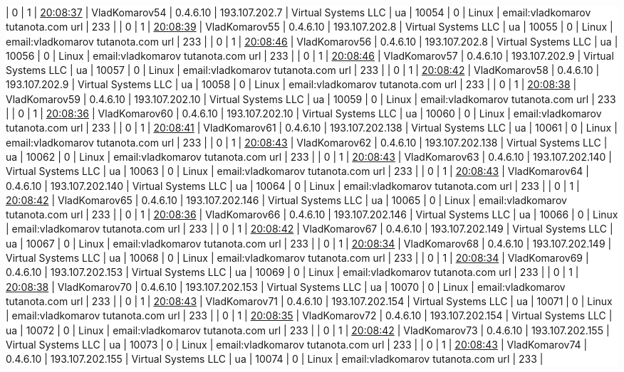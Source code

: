 |    0 |     1 | [20:08:37](https://nusenu.github.io/OrNetStats/w/relay/26AEE70E158F63DF69FE9CEEB7DBE2504B21C074.html) | VladKomarov54  | 0.4.6.10  | 193.107.202.7   | Virtual Systems LLC | ua   | 10054 |      0 | Linux | email:vladkomarov tutanota.com url |           233 |
|    0 |     1 | [20:08:39](https://nusenu.github.io/OrNetStats/w/relay/3457A278C1AA9CCF8AE02DAD550C41E7D687C29A.html) | VladKomarov55  | 0.4.6.10  | 193.107.202.8   | Virtual Systems LLC | ua   | 10055 |      0 | Linux | email:vladkomarov tutanota.com url |           233 |
|    0 |     1 | [20:08:46](https://nusenu.github.io/OrNetStats/w/relay/9EC1E8C7903B229FA7795CF5A520BF646436A440.html) | VladKomarov56  | 0.4.6.10  | 193.107.202.8   | Virtual Systems LLC | ua   | 10056 |      0 | Linux | email:vladkomarov tutanota.com url |           233 |
|    0 |     1 | [20:08:46](https://nusenu.github.io/OrNetStats/w/relay/FB48EFD063D5CB80725E24760640A3F6449D9F88.html) | VladKomarov57  | 0.4.6.10  | 193.107.202.9   | Virtual Systems LLC | ua   | 10057 |      0 | Linux | email:vladkomarov tutanota.com url |           233 |
|    0 |     1 | [20:08:42](https://nusenu.github.io/OrNetStats/w/relay/44FEE368A30D7810EB752F180FE646EC9BB3F9A8.html) | VladKomarov58  | 0.4.6.10  | 193.107.202.9   | Virtual Systems LLC | ua   | 10058 |      0 | Linux | email:vladkomarov tutanota.com url |           233 |
|    0 |     1 | [20:08:38](https://nusenu.github.io/OrNetStats/w/relay/7B1BF4A9729A3F97F58EE83CC91680B395287448.html) | VladKomarov59  | 0.4.6.10  | 193.107.202.10  | Virtual Systems LLC | ua   | 10059 |      0 | Linux | email:vladkomarov tutanota.com url |           233 |
|    0 |     1 | [20:08:36](https://nusenu.github.io/OrNetStats/w/relay/C46145A65721A5216F767374E2BA22B0E117692C.html) | VladKomarov60  | 0.4.6.10  | 193.107.202.10  | Virtual Systems LLC | ua   | 10060 |      0 | Linux | email:vladkomarov tutanota.com url |           233 |
|    0 |     1 | [20:08:41](https://nusenu.github.io/OrNetStats/w/relay/8B2AD292C849C60426C9082CBF874DD23CBD4469.html) | VladKomarov61  | 0.4.6.10  | 193.107.202.138 | Virtual Systems LLC | ua   | 10061 |      0 | Linux | email:vladkomarov tutanota.com url |           233 |
|    0 |     1 | [20:08:43](https://nusenu.github.io/OrNetStats/w/relay/7B0DD032E46DD4BC4AC5C114224FD4C1A5573216.html) | VladKomarov62  | 0.4.6.10  | 193.107.202.138 | Virtual Systems LLC | ua   | 10062 |      0 | Linux | email:vladkomarov tutanota.com url |           233 |
|    0 |     1 | [20:08:43](https://nusenu.github.io/OrNetStats/w/relay/7948027B3A158B03A579297071C2E94BE860E949.html) | VladKomarov63  | 0.4.6.10  | 193.107.202.140 | Virtual Systems LLC | ua   | 10063 |      0 | Linux | email:vladkomarov tutanota.com url |           233 |
|    0 |     1 | [20:08:43](https://nusenu.github.io/OrNetStats/w/relay/FB27F4BFB6299D47D4DBD70125EBCA0C368BA7A5.html) | VladKomarov64  | 0.4.6.10  | 193.107.202.140 | Virtual Systems LLC | ua   | 10064 |      0 | Linux | email:vladkomarov tutanota.com url |           233 |
|    0 |     1 | [20:08:42](https://nusenu.github.io/OrNetStats/w/relay/B4DBD395050073C1E62F831B19B2187E9DAD190F.html) | VladKomarov65  | 0.4.6.10  | 193.107.202.146 | Virtual Systems LLC | ua   | 10065 |      0 | Linux | email:vladkomarov tutanota.com url |           233 |
|    0 |     1 | [20:08:36](https://nusenu.github.io/OrNetStats/w/relay/CC50583043BACF0D1F23DE399E4F425C455A8E88.html) | VladKomarov66  | 0.4.6.10  | 193.107.202.146 | Virtual Systems LLC | ua   | 10066 |      0 | Linux | email:vladkomarov tutanota.com url |           233 |
|    0 |     1 | [20:08:42](https://nusenu.github.io/OrNetStats/w/relay/F40718EB3C306520DF47C5EC7CB36B2A370F022E.html) | VladKomarov67  | 0.4.6.10  | 193.107.202.149 | Virtual Systems LLC | ua   | 10067 |      0 | Linux | email:vladkomarov tutanota.com url |           233 |
|    0 |     1 | [20:08:34](https://nusenu.github.io/OrNetStats/w/relay/170EE745F43650D835942A0DB73BE4C112FC8C7E.html) | VladKomarov68  | 0.4.6.10  | 193.107.202.149 | Virtual Systems LLC | ua   | 10068 |      0 | Linux | email:vladkomarov tutanota.com url |           233 |
|    0 |     1 | [20:08:34](https://nusenu.github.io/OrNetStats/w/relay/C1C9F6C4D7BD14F1D7362413F26CD88F87EF2BCD.html) | VladKomarov69  | 0.4.6.10  | 193.107.202.153 | Virtual Systems LLC | ua   | 10069 |      0 | Linux | email:vladkomarov tutanota.com url |           233 |
|    0 |     1 | [20:08:38](https://nusenu.github.io/OrNetStats/w/relay/851A874102D35E4A06D419D1B5224E12DEB45102.html) | VladKomarov70  | 0.4.6.10  | 193.107.202.153 | Virtual Systems LLC | ua   | 10070 |      0 | Linux | email:vladkomarov tutanota.com url |           233 |
|    0 |     1 | [20:08:43](https://nusenu.github.io/OrNetStats/w/relay/251D8B6BA86F13B4429230DE9484CDA1908A7FFE.html) | VladKomarov71  | 0.4.6.10  | 193.107.202.154 | Virtual Systems LLC | ua   | 10071 |      0 | Linux | email:vladkomarov tutanota.com url |           233 |
|    0 |     1 | [20:08:35](https://nusenu.github.io/OrNetStats/w/relay/196FB215382EB3808E0D4EA5EF18A52855BAD07F.html) | VladKomarov72  | 0.4.6.10  | 193.107.202.154 | Virtual Systems LLC | ua   | 10072 |      0 | Linux | email:vladkomarov tutanota.com url |           233 |
|    0 |     1 | [20:08:42](https://nusenu.github.io/OrNetStats/w/relay/985E1E594E458493A02A426C4090897E46076DEA.html) | VladKomarov73  | 0.4.6.10  | 193.107.202.155 | Virtual Systems LLC | ua   | 10073 |      0 | Linux | email:vladkomarov tutanota.com url |           233 |
|    0 |     1 | [20:08:43](https://nusenu.github.io/OrNetStats/w/relay/F29621EAE0867C5D8C402D99CE1A2129925D0937.html) | VladKomarov74  | 0.4.6.10  | 193.107.202.155 | Virtual Systems LLC | ua   | 10074 |      0 | Linux | email:vladkomarov tutanota.com url |           233 |